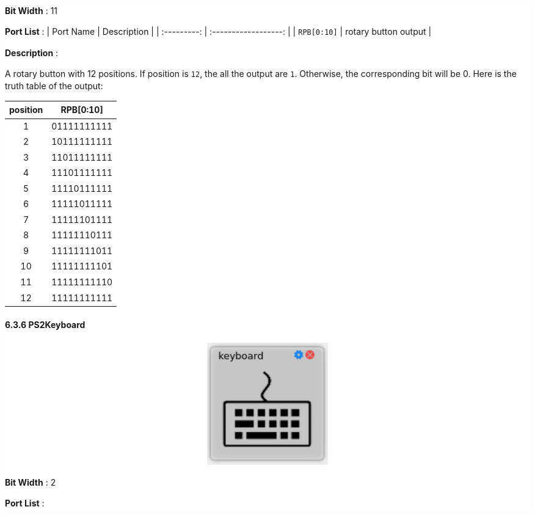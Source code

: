 **Bit Width** : 11

**Port List** :
|  Port Name  |     Description      |
| :---------: | :------------------: |
| `RPB[0:10]` | rotary button output |

**Description**  :

A rotary button with 12 positions. If position is `12`, the all the output are `1`. Otherwise, the corresponding bit will be 0. Here is the truth table of the output:

| position |  RPB[0:10]  |
| :------: | :---------: |
|    1     | 01111111111 |
|    2     | 10111111111 |
|    3     | 11011111111 |
|    4     | 11101111111 |
|    5     | 11110111111 |
|    6     | 11111011111 |
|    7     | 11111101111 |
|    8     | 11111110111 |
|    9     | 11111111011 |
|    10    | 11111111101 |
|    11    | 11111111110 |
|    12    | 11111111111 |

#### 6.3.6 PS2Keyboard

<p align="center">
    <img alt="PS2Keyboard" height=200 src="./images/Component-PS2Keyboard.png" />
</p>

**Bit Width** : 2

**Port List** :
